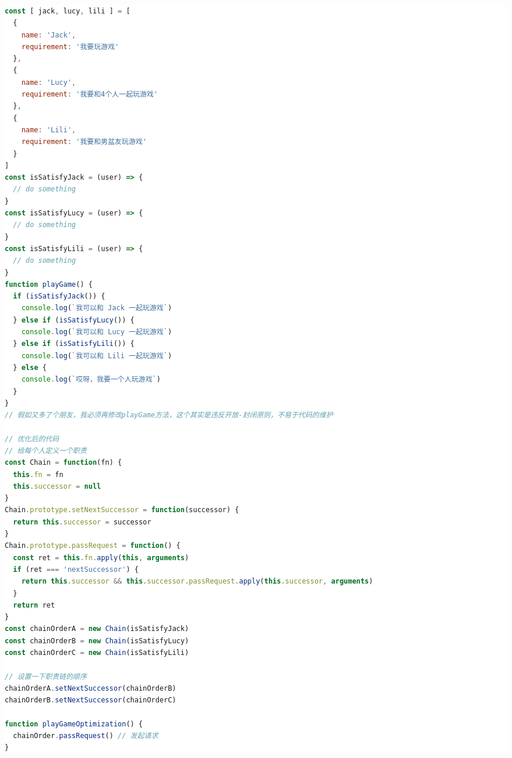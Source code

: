 ```javascript
const [ jack, lucy, lili ] = [
  {
    name: 'Jack',
    requirement: '我要玩游戏'
  },
  {
    name: 'Lucy',
    requirement: '我要和4个人一起玩游戏'
  },
  {
    name: 'Lili',
    requirement: '我要和男盆友玩游戏'
  }
]
const isSatisfyJack = (user) => {
  // do something
}
const isSatisfyLucy = (user) => {
  // do something
}
const isSatisfyLili = (user) => {
  // do something
}
function playGame() {
  if (isSatisfyJack()) {
    console.log(`我可以和 Jack 一起玩游戏`)
  } else if (isSatisfyLucy()) {
    console.log(`我可以和 Lucy 一起玩游戏`)
  } else if (isSatisfyLili()) {
    console.log(`我可以和 Lili 一起玩游戏`)
  } else {
    console.log(`哎呀，我要一个人玩游戏`)
  }
}
// 假如又多了个朋友，我必须再修改playGame方法，这个其实是违反开放-封闭原则，不易于代码的维护

// 优化后的代码
// 给每个人定义一个职责
const Chain = function(fn) {
  this.fn = fn
  this.successor = null
}
Chain.prototype.setNextSuccessor = function(successor) {
  return this.successor = successor
}
Chain.prototype.passRequest = function() {
  const ret = this.fn.apply(this, arguments)
  if (ret === 'nextSuccessor') {
    return this.successor && this.successor.passRequest.apply(this.successor, arguments)
  }
  return ret
}
const chainOrderA = new Chain(isSatisfyJack)
const chainOrderB = new Chain(isSatisfyLucy)
const chainOrderC = new Chain(isSatisfyLili)

// 设置一下职责链的顺序
chainOrderA.setNextSuccessor(chainOrderB)
chainOrderB.setNextSuccessor(chainOrderC)

function playGameOptimization() {
  chainOrder.passRequest() // 发起请求
}
```